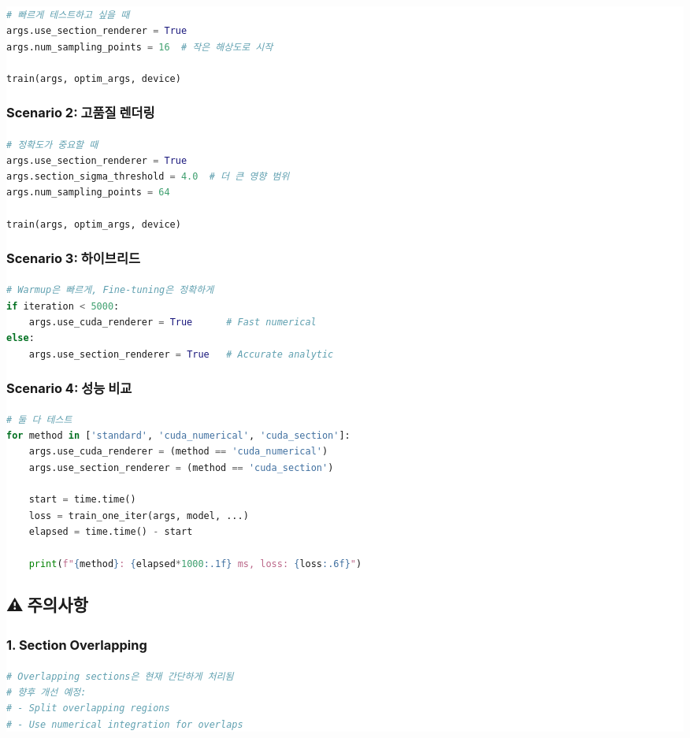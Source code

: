 ```python
# 빠르게 테스트하고 싶을 때
args.use_section_renderer = True
args.num_sampling_points = 16  # 작은 해상도로 시작

train(args, optim_args, device)
```

### Scenario 2: 고품질 렌더링

```python
# 정확도가 중요할 때
args.use_section_renderer = True
args.section_sigma_threshold = 4.0  # 더 큰 영향 범위
args.num_sampling_points = 64

train(args, optim_args, device)
```

### Scenario 3: 하이브리드

```python
# Warmup은 빠르게, Fine-tuning은 정확하게
if iteration < 5000:
    args.use_cuda_renderer = True      # Fast numerical
else:
    args.use_section_renderer = True   # Accurate analytic
```

### Scenario 4: 성능 비교

```python
# 둘 다 테스트
for method in ['standard', 'cuda_numerical', 'cuda_section']:
    args.use_cuda_renderer = (method == 'cuda_numerical')
    args.use_section_renderer = (method == 'cuda_section')
    
    start = time.time()
    loss = train_one_iter(args, model, ...)
    elapsed = time.time() - start
    
    print(f"{method}: {elapsed*1000:.1f} ms, loss: {loss:.6f}")
```

## ⚠️ 주의사항

### 1. Section Overlapping

```python
# Overlapping sections은 현재 간단하게 처리됨
# 향후 개선 예정:
# - Split overlapping regions
# - Use numerical integration for overlaps
```
